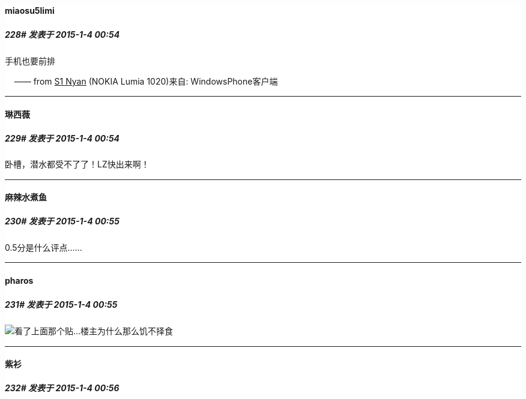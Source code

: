 ####  miaosu5limi  
##### 228#       发表于 2015-1-4 00:54




手机也要前排

    —— from [S1 Nyan](http://126.am/S1Nyan) (NOKIA Lumia 1020)来自: WindowsPhone客户端







*****

####  琳西薇  
##### 229#       发表于 2015-1-4 00:54




卧槽，潜水都受不了了！LZ快出来啊！







*****

####  麻辣水煮鱼  
##### 230#       发表于 2015-1-4 00:55




0.5分是什么评点……







*****

####  pharos  
##### 231#       发表于 2015-1-4 00:55



<img src="https://static.saraba1st.com/image/smiley/nq/010.gif" referrerpolicy="no-referrer">看了上面那个贴…楼主为什么那么饥不择食







*****

####  紫衫  
##### 232#       发表于 2015-1-4 00:56

